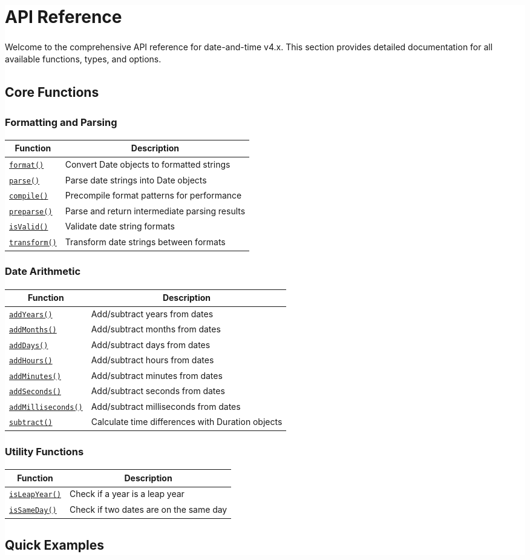 # API Reference

Welcome to the comprehensive API reference for date-and-time v4.x. This section provides detailed documentation for all available functions, types, and options.

## Core Functions

### Formatting and Parsing

| Function | Description |
|----------|-------------|
| [`format()`](./format) | Convert Date objects to formatted strings |
| [`parse()`](./parse) | Parse date strings into Date objects |
| [`compile()`](./compile) | Precompile format patterns for performance |
| [`preparse()`](./preparse) | Parse and return intermediate parsing results |
| [`isValid()`](./isValid) | Validate date string formats |
| [`transform()`](./transform) | Transform date strings between formats |

### Date Arithmetic

| Function | Description |
|----------|-------------|
| [`addYears()`](./add-functions#addyears) | Add/subtract years from dates |
| [`addMonths()`](./add-functions#addmonths) | Add/subtract months from dates |
| [`addDays()`](./add-functions#adddays) | Add/subtract days from dates |
| [`addHours()`](./add-functions#addhours) | Add/subtract hours from dates |
| [`addMinutes()`](./add-functions#addminutes) | Add/subtract minutes from dates |
| [`addSeconds()`](./add-functions#addseconds) | Add/subtract seconds from dates |
| [`addMilliseconds()`](./add-functions#addmilliseconds) | Add/subtract milliseconds from dates |
| [`subtract()`](./subtract) | Calculate time differences with Duration objects |

### Utility Functions

| Function | Description |
|----------|-------------|
| [`isLeapYear()`](./utilities#isleapyear) | Check if a year is a leap year |
| [`isSameDay()`](./utilities#issameday) | Check if two dates are on the same day |

## Quick Examples
